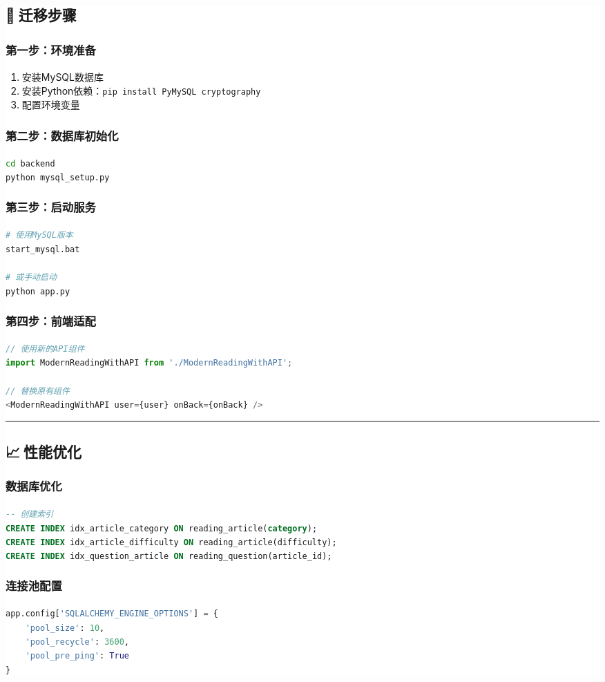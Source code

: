 
## 🔄 迁移步骤

### 第一步：环境准备
1. 安装MySQL数据库
2. 安装Python依赖：`pip install PyMySQL cryptography`
3. 配置环境变量

### 第二步：数据库初始化
```bash
cd backend
python mysql_setup.py
```

### 第三步：启动服务
```bash
# 使用MySQL版本
start_mysql.bat

# 或手动启动
python app.py
```

### 第四步：前端适配
```javascript
// 使用新的API组件
import ModernReadingWithAPI from './ModernReadingWithAPI';

// 替换原有组件
<ModernReadingWithAPI user={user} onBack={onBack} />
```

---

## 📈 性能优化

### 数据库优化
```sql
-- 创建索引
CREATE INDEX idx_article_category ON reading_article(category);
CREATE INDEX idx_article_difficulty ON reading_article(difficulty);
CREATE INDEX idx_question_article ON reading_question(article_id);
```

### 连接池配置
```python
app.config['SQLALCHEMY_ENGINE_OPTIONS'] = {
    'pool_size': 10,
    'pool_recycle': 3600,
    'pool_pre_ping': True
}
```
